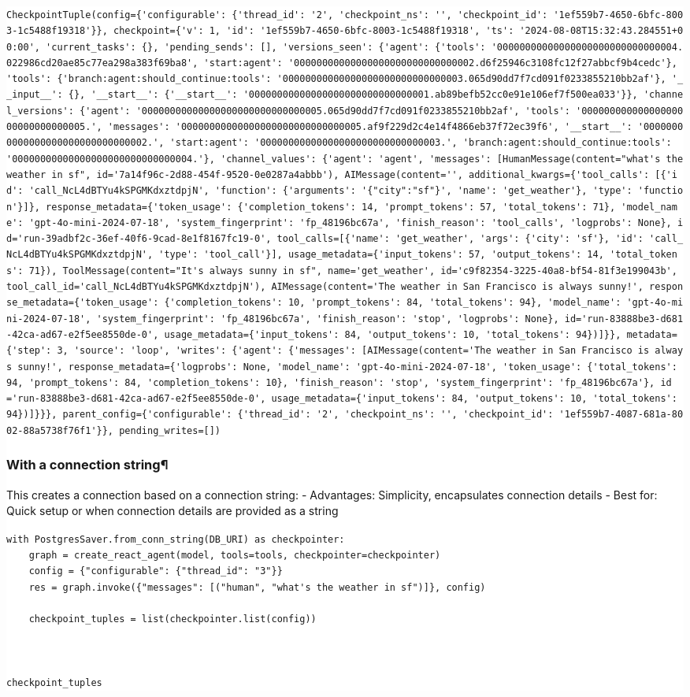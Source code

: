     CheckpointTuple(config={'configurable': {'thread_id': '2', 'checkpoint_ns': '', 'checkpoint_id': '1ef559b7-4650-6bfc-8003-1c5488f19318'}}, checkpoint={'v': 1, 'id': '1ef559b7-4650-6bfc-8003-1c5488f19318', 'ts': '2024-08-08T15:32:43.284551+00:00', 'current_tasks': {}, 'pending_sends': [], 'versions_seen': {'agent': {'tools': '00000000000000000000000000000004.022986cd20ae85c77ea298a383f69ba8', 'start:agent': '00000000000000000000000000000002.d6f25946c3108fc12f27abbcf9b4cedc'}, 'tools': {'branch:agent:should_continue:tools': '00000000000000000000000000000003.065d90dd7f7cd091f0233855210bb2af'}, '__input__': {}, '__start__': {'__start__': '00000000000000000000000000000001.ab89befb52cc0e91e106ef7f500ea033'}}, 'channel_versions': {'agent': '00000000000000000000000000000005.065d90dd7f7cd091f0233855210bb2af', 'tools': '00000000000000000000000000000005.', 'messages': '00000000000000000000000000000005.af9f229d2c4e14f4866eb37f72ec39f6', '__start__': '00000000000000000000000000000002.', 'start:agent': '00000000000000000000000000000003.', 'branch:agent:should_continue:tools': '00000000000000000000000000000004.'}, 'channel_values': {'agent': 'agent', 'messages': [HumanMessage(content="what's the weather in sf", id='7a14f96c-2d88-454f-9520-0e0287a4abbb'), AIMessage(content='', additional_kwargs={'tool_calls': [{'id': 'call_NcL4dBTYu4kSPGMKdxztdpjN', 'function': {'arguments': '{"city":"sf"}', 'name': 'get_weather'}, 'type': 'function'}]}, response_metadata={'token_usage': {'completion_tokens': 14, 'prompt_tokens': 57, 'total_tokens': 71}, 'model_name': 'gpt-4o-mini-2024-07-18', 'system_fingerprint': 'fp_48196bc67a', 'finish_reason': 'tool_calls', 'logprobs': None}, id='run-39adbf2c-36ef-40f6-9cad-8e1f8167fc19-0', tool_calls=[{'name': 'get_weather', 'args': {'city': 'sf'}, 'id': 'call_NcL4dBTYu4kSPGMKdxztdpjN', 'type': 'tool_call'}], usage_metadata={'input_tokens': 57, 'output_tokens': 14, 'total_tokens': 71}), ToolMessage(content="It's always sunny in sf", name='get_weather', id='c9f82354-3225-40a8-bf54-81f3e199043b', tool_call_id='call_NcL4dBTYu4kSPGMKdxztdpjN'), AIMessage(content='The weather in San Francisco is always sunny!', response_metadata={'token_usage': {'completion_tokens': 10, 'prompt_tokens': 84, 'total_tokens': 94}, 'model_name': 'gpt-4o-mini-2024-07-18', 'system_fingerprint': 'fp_48196bc67a', 'finish_reason': 'stop', 'logprobs': None}, id='run-83888be3-d681-42ca-ad67-e2f5ee8550de-0', usage_metadata={'input_tokens': 84, 'output_tokens': 10, 'total_tokens': 94})]}}, metadata={'step': 3, 'source': 'loop', 'writes': {'agent': {'messages': [AIMessage(content='The weather in San Francisco is always sunny!', response_metadata={'logprobs': None, 'model_name': 'gpt-4o-mini-2024-07-18', 'token_usage': {'total_tokens': 94, 'prompt_tokens': 84, 'completion_tokens': 10}, 'finish_reason': 'stop', 'system_fingerprint': 'fp_48196bc67a'}, id='run-83888be3-d681-42ca-ad67-e2f5ee8550de-0', usage_metadata={'input_tokens': 84, 'output_tokens': 10, 'total_tokens': 94})]}}}, parent_config={'configurable': {'thread_id': '2', 'checkpoint_ns': '', 'checkpoint_id': '1ef559b7-4087-681a-8002-88a5738f76f1'}}, pending_writes=[])
    

### With a connection string¶

This creates a connection based on a connection string: \- Advantages:
Simplicity, encapsulates connection details \- Best for: Quick setup or when
connection details are provided as a string

    
    
    with PostgresSaver.from_conn_string(DB_URI) as checkpointer:
        graph = create_react_agent(model, tools=tools, checkpointer=checkpointer)
        config = {"configurable": {"thread_id": "3"}}
        res = graph.invoke({"messages": [("human", "what's the weather in sf")]}, config)
    
        checkpoint_tuples = list(checkpointer.list(config))
    
    
    
    checkpoint_tuples
    
    
    